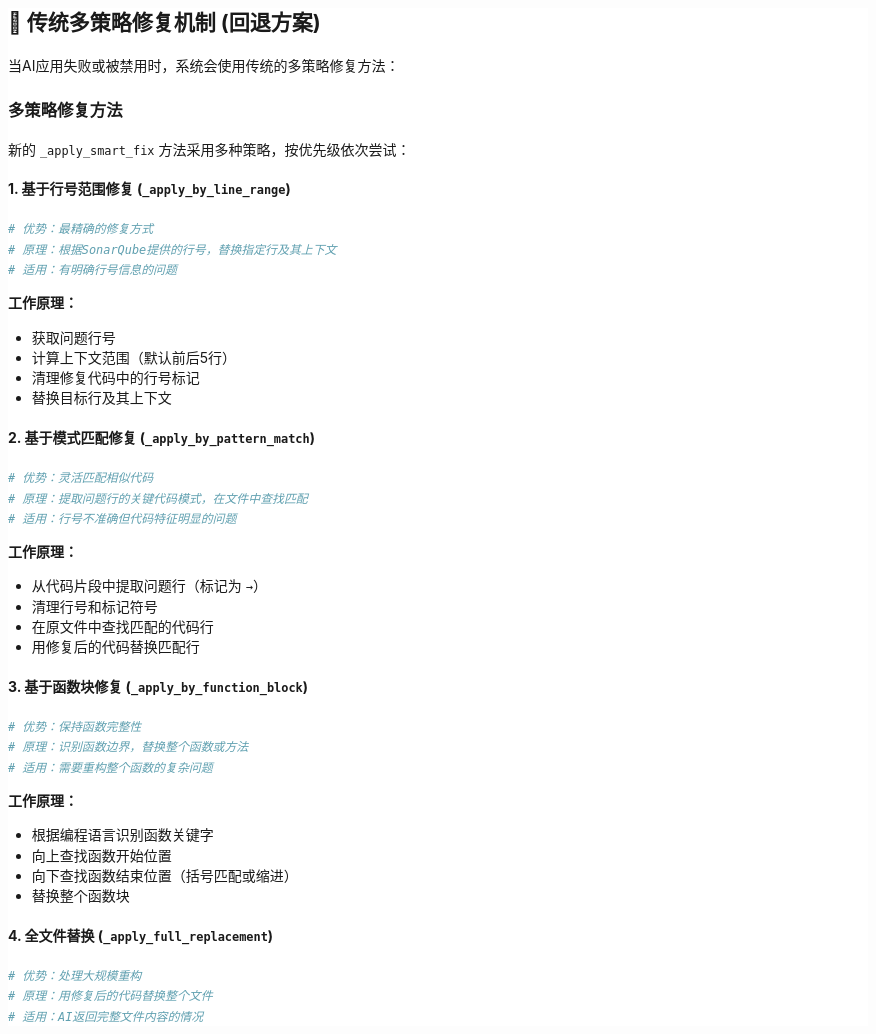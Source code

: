 ## 🔧 传统多策略修复机制 (回退方案)

当AI应用失败或被禁用时，系统会使用传统的多策略修复方法：

### 多策略修复方法

新的 `_apply_smart_fix` 方法采用多种策略，按优先级依次尝试：

#### 1. 基于行号范围修复 (`_apply_by_line_range`)

```python
# 优势：最精确的修复方式
# 原理：根据SonarQube提供的行号，替换指定行及其上下文
# 适用：有明确行号信息的问题
```

**工作原理：**

- 获取问题行号
- 计算上下文范围（默认前后5行）
- 清理修复代码中的行号标记
- 替换目标行及其上下文

#### 2. 基于模式匹配修复 (`_apply_by_pattern_match`)

```python
# 优势：灵活匹配相似代码
# 原理：提取问题行的关键代码模式，在文件中查找匹配
# 适用：行号不准确但代码特征明显的问题
```

**工作原理：**

- 从代码片段中提取问题行（标记为 `→`）
- 清理行号和标记符号
- 在原文件中查找匹配的代码行
- 用修复后的代码替换匹配行

#### 3. 基于函数块修复 (`_apply_by_function_block`)

```python
# 优势：保持函数完整性
# 原理：识别函数边界，替换整个函数或方法
# 适用：需要重构整个函数的复杂问题
```

**工作原理：**

- 根据编程语言识别函数关键字
- 向上查找函数开始位置
- 向下查找函数结束位置（括号匹配或缩进）
- 替换整个函数块

#### 4. 全文件替换 (`_apply_full_replacement`)

```python
# 优势：处理大规模重构
# 原理：用修复后的代码替换整个文件
# 适用：AI返回完整文件内容的情况
```
